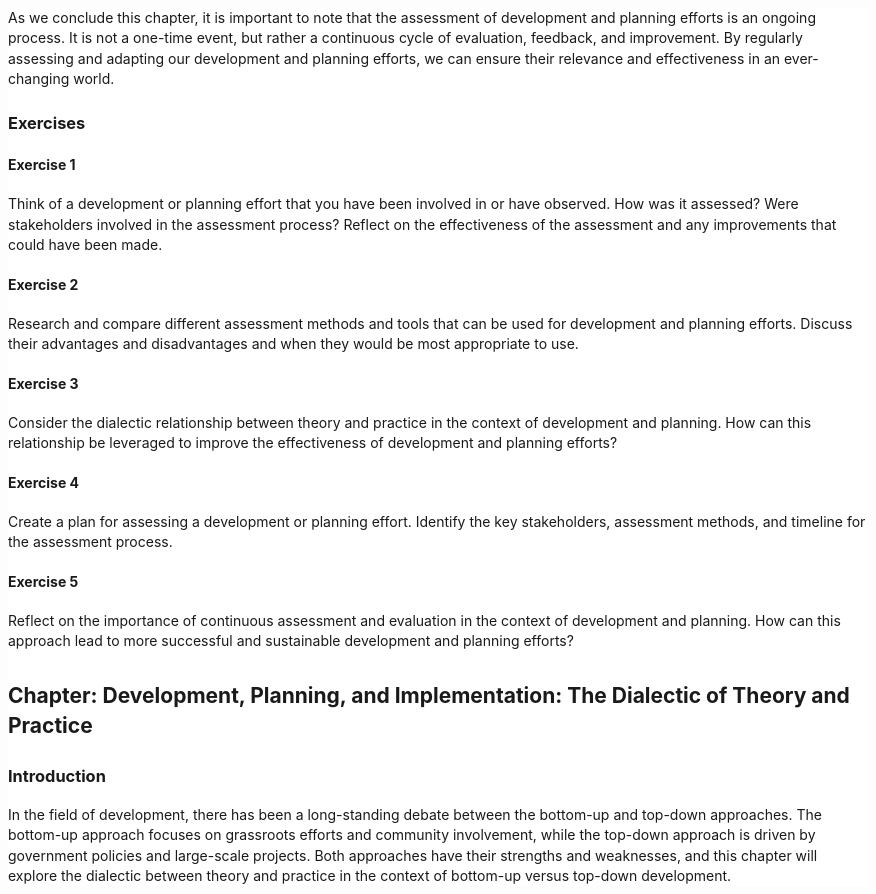 

As we conclude this chapter, it is important to note that the assessment of development and planning efforts is an ongoing process. It is not a one-time event, but rather a continuous cycle of evaluation, feedback, and improvement. By regularly assessing and adapting our development and planning efforts, we can ensure their relevance and effectiveness in an ever-changing world.



### Exercises

#### Exercise 1

Think of a development or planning effort that you have been involved in or have observed. How was it assessed? Were stakeholders involved in the assessment process? Reflect on the effectiveness of the assessment and any improvements that could have been made.



#### Exercise 2

Research and compare different assessment methods and tools that can be used for development and planning efforts. Discuss their advantages and disadvantages and when they would be most appropriate to use.



#### Exercise 3

Consider the dialectic relationship between theory and practice in the context of development and planning. How can this relationship be leveraged to improve the effectiveness of development and planning efforts?



#### Exercise 4

Create a plan for assessing a development or planning effort. Identify the key stakeholders, assessment methods, and timeline for the assessment process.



#### Exercise 5

Reflect on the importance of continuous assessment and evaluation in the context of development and planning. How can this approach lead to more successful and sustainable development and planning efforts?





## Chapter: Development, Planning, and Implementation: The Dialectic of Theory and Practice



### Introduction



In the field of development, there has been a long-standing debate between the bottom-up and top-down approaches. The bottom-up approach focuses on grassroots efforts and community involvement, while the top-down approach is driven by government policies and large-scale projects. Both approaches have their strengths and weaknesses, and this chapter will explore the dialectic between theory and practice in the context of bottom-up versus top-down development.
